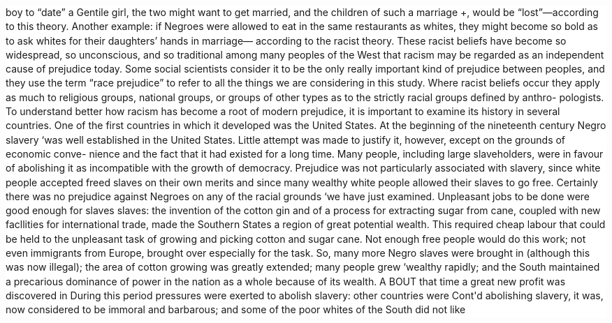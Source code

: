 boy to “date” a Gentile girl, the two might want to 
get married, and the children of such a marriage 
+, would be “lost”—according to this theory. Another 
example: if Negroes were allowed to eat in the same 
restaurants as whites, they might become so bold as to 
ask whites for their daughters’ hands in marriage— 
according to the racist theory. 
These racist beliefs have become so widespread, so 
unconscious, and so traditional among many peoples of 
the West that racism may be regarded as an independent 
cause of prejudice today. Some social scientists consider 
it to be the only really important kind of prejudice 
between peoples, and they use the term “race prejudice” 
to refer to all the things we are considering in this 
study. Where racist beliefs occur they apply as much 
to religious groups, national groups, or groups of other 
types as to the strictly racial groups defined by anthro- 
pologists. 
To understand better how racism has become a root of 
modern prejudice, it is important to examine its history 
in several countries. One of the first countries in which 
it developed was the United States. At the beginning of 
the nineteenth century Negro slavery ‘was well established 
in the United States. Little attempt was made to justify 
it, however, except on the grounds of economic conve- 
nience and the fact that it had existed for a long time. 
Many people, including large slaveholders, were in favour 
of abolishing it as incompatible with the growth of 
democracy. Prejudice was not particularly associated 
with slavery, since white people accepted freed slaves on 
their own merits and since many wealthy white people 
allowed their slaves to go free. Certainly there was no 
prejudice against Negroes on any of the racial grounds 
‘we have just examined. 
Unpleasant jobs to be done 
were good enough for slaves 
slaves: the invention of the cotton gin and of a 
process for extracting sugar from cane, coupled with 
new facllities for international trade, made the Southern 
States a region of great potential wealth. This required 
cheap labour that could be held to the unpleasant task of 
growing and picking cotton and sugar cane. Not enough 
free people would do this work; not even immigrants from 
Europe, brought over especially for the task. So, many 
more Negro slaves were brought in (although this was 
now illegal); the area of cotton growing was greatly 
extended; many people grew ‘wealthy rapidly; and the 
South maintained a precarious dominance of power in 
the nation as a whole because of its wealth. 
A BOUT that time a great new profit was discovered in 
During this period pressures were exerted 
to abolish slavery: other countries were Cont'd 
abolishing slavery, it was, now considered 
to be immoral and barbarous; and some of 
the poor whites of the South did not like 
  